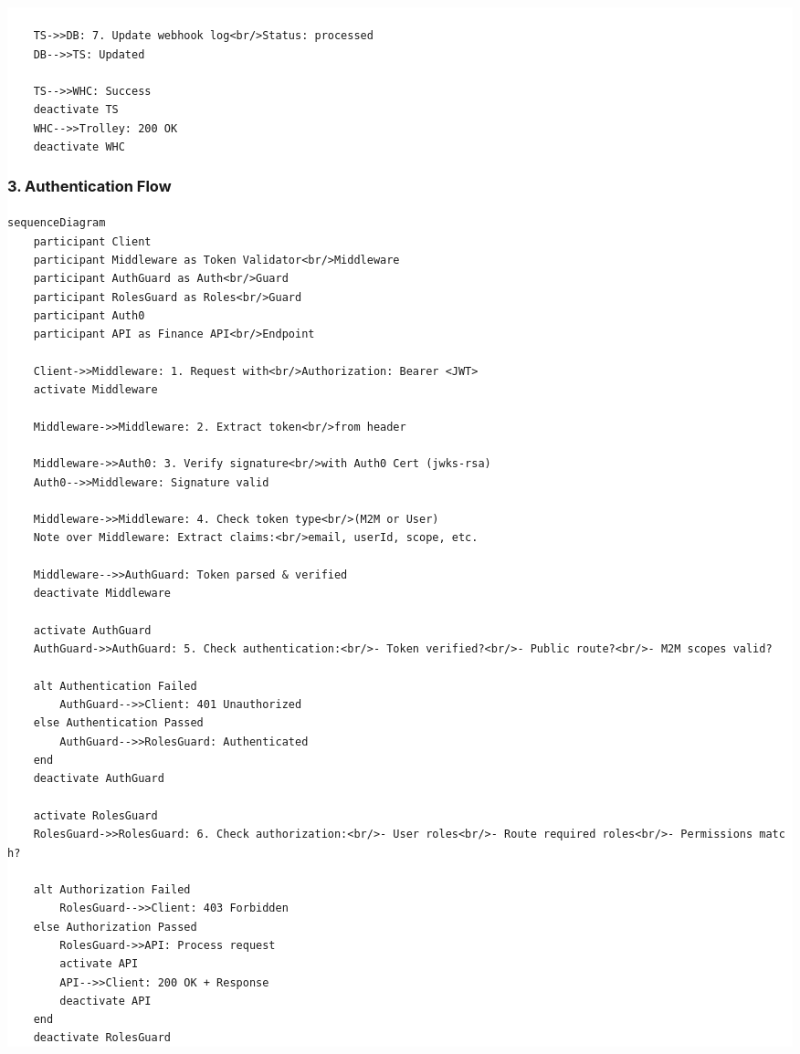 ```mermaid

    TS->>DB: 7. Update webhook log<br/>Status: processed
    DB-->>TS: Updated

    TS-->>WHC: Success
    deactivate TS
    WHC-->>Trolley: 200 OK
    deactivate WHC
```

### 3. Authentication Flow

```mermaid
sequenceDiagram
    participant Client
    participant Middleware as Token Validator<br/>Middleware
    participant AuthGuard as Auth<br/>Guard
    participant RolesGuard as Roles<br/>Guard
    participant Auth0
    participant API as Finance API<br/>Endpoint

    Client->>Middleware: 1. Request with<br/>Authorization: Bearer <JWT>
    activate Middleware

    Middleware->>Middleware: 2. Extract token<br/>from header

    Middleware->>Auth0: 3. Verify signature<br/>with Auth0 Cert (jwks-rsa)
    Auth0-->>Middleware: Signature valid

    Middleware->>Middleware: 4. Check token type<br/>(M2M or User)
    Note over Middleware: Extract claims:<br/>email, userId, scope, etc.

    Middleware-->>AuthGuard: Token parsed & verified
    deactivate Middleware

    activate AuthGuard
    AuthGuard->>AuthGuard: 5. Check authentication:<br/>- Token verified?<br/>- Public route?<br/>- M2M scopes valid?

    alt Authentication Failed
        AuthGuard-->>Client: 401 Unauthorized
    else Authentication Passed
        AuthGuard-->>RolesGuard: Authenticated
    end
    deactivate AuthGuard

    activate RolesGuard
    RolesGuard->>RolesGuard: 6. Check authorization:<br/>- User roles<br/>- Route required roles<br/>- Permissions match?

    alt Authorization Failed
        RolesGuard-->>Client: 403 Forbidden
    else Authorization Passed
        RolesGuard->>API: Process request
        activate API
        API-->>Client: 200 OK + Response
        deactivate API
    end
    deactivate RolesGuard
```
